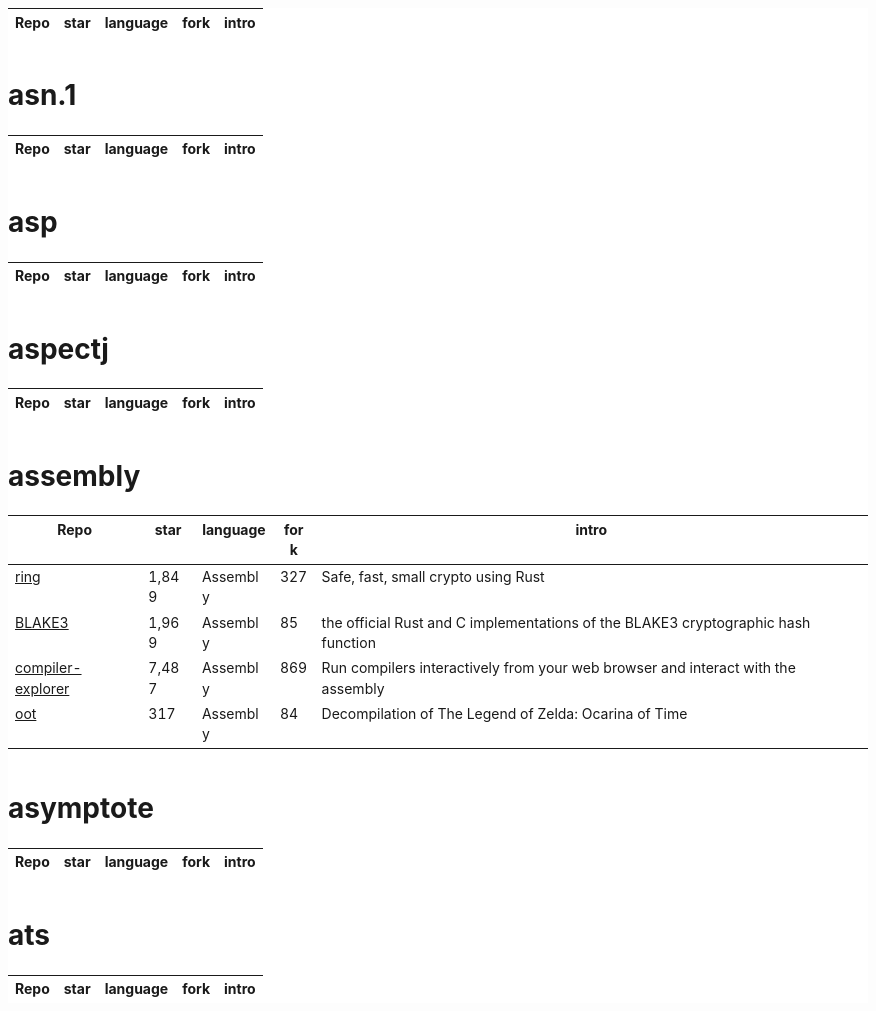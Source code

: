 Repo|star|language|fork|intro
-|-|-|-|-



# asn.1

Repo|star|language|fork|intro
-|-|-|-|-



# asp

Repo|star|language|fork|intro
-|-|-|-|-



# aspectj

Repo|star|language|fork|intro
-|-|-|-|-



# assembly

Repo|star|language|fork|intro
-|-|-|-|-
[ring](https://github.com/briansmith/ring)|1,849|Assembly|327|Safe, fast, small crypto using Rust
[BLAKE3](https://github.com/BLAKE3-team/BLAKE3)|1,969|Assembly|85|the official Rust and C implementations of the BLAKE3 cryptographic hash function
[compiler-explorer](https://github.com/compiler-explorer/compiler-explorer)|7,487|Assembly|869|Run compilers interactively from your web browser and interact with the assembly
[oot](https://github.com/zeldaret/oot)|317|Assembly|84|Decompilation of The Legend of Zelda: Ocarina of Time


# asymptote

Repo|star|language|fork|intro
-|-|-|-|-



# ats

Repo|star|language|fork|intro
-|-|-|-|-


